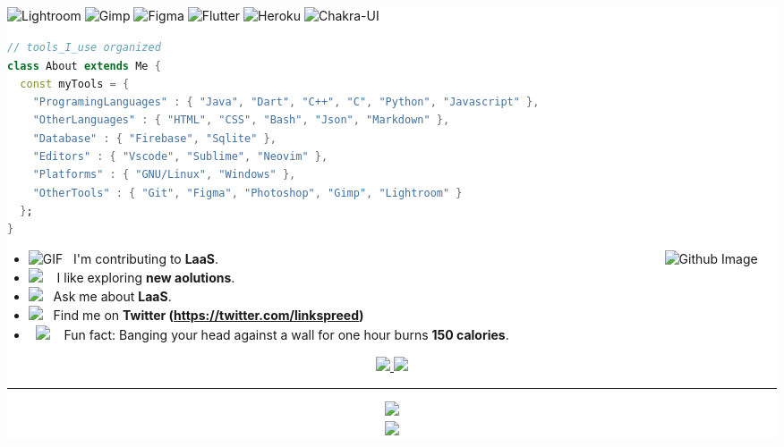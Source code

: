 ![Lightroom](https://img.shields.io/badge/Adobe%20Lightroom-31A8FF?style=flat&logo=Adobe%20Lightroom&logoColor=white)
![Gimp](https://img.shields.io/badge/gimp-5C5543?style=flat&logo=gimp&logoColor=white)
![Figma](https://img.shields.io/badge/Figma-F24E1E?style=flat&logo=figma&logoColor=white)
![Flutter](https://img.shields.io/badge/Flutter-02569B?style=flat&logo=flutter&logoColor=white)
![Heroku](https://img.shields.io/badge/Heroku-430098?style=flat&logo=heroku&logoColor=white)
![Chakra-UI](https://img.shields.io/badge/Chakra--UI-319795?style=flat&logo=chakra-ui&logoColor=white)

```dart
// tools_I_use organized
class About extends Me { 
  const myTools = {  
    "ProgramingLanguages" : { "Java", "Dart", "C++", "C", "Python", "Javascript" },
    "OtherLanguages" : { "HTML", "CSS", "Bash", "Json", "Markdown" },
    "Database" : { "Firebase", "Sqlite" },
    "Editors" : { "Vscode", "Sublime", "Neovim" },
    "Platforms" : { "GNU/Linux", "Windows" },
    "OtherTools" : { "Git", "Figma", "Photoshop", "Gimp", "Lightroom" }
  };
}
```

-  <img alt="GIF" src="https://github.com/linkspreed/General_Linkspreed/blob/main/images/Developer.gif" width="25" /> &nbsp; I'm contributing to **LaaS**. <img width="15%" align="right" alt="Github Image" src="https://github.com/linkspreed/General_Linkspreed/blob/main/images/linux_rounded.gif?raw=true" /><br>
- <img src="https://github.com/linkspreed/General_Linkspreed/blob/main/images/hyperkitty.gif?raw=true" width="20" />&nbsp;&nbsp;&nbsp; I like exploring **new aolutions**. <br>
- <img src="https://github.com/linkspreed/General_Linkspreed/blob/main/images/message.gif?raw=true" width="25" />&nbsp;&nbsp; Ask me about **LaaS**. <br>
- <img src="https://github.com/linkspreed/General_Linkspreed/blob/main/images/letterbox.gif?raw=true" width="25" /> &nbsp; Find me on **Twitter (https://twitter.com/linkspreed)**<br>
- &nbsp;&nbsp;<img src="https://github.com/linkspreed/General_Linkspreed/blob/main/images/lightning.gif?raw=true" width="12" />&nbsp;&nbsp;&nbsp;&nbsp;Fun fact: Banging your head against a wall for one hour burns **150 calories**.<br>

<div align="center" >
<a  href="https://github.com/linkspreed">

<img src="https://github-readme-stats.vercel.app/api?username=linkspreed&show_icons=true&locale=en" width="50%">
<img src="https://github-readme-streak-stats.herokuapp.com/?user=linkspreed&" width="50%">

</a>

<hr></hr>

<img src="https://github.com/linkspreed/General_Linkspreed/blob/main/images/dino_rounded.gif?raw=true" href="https://github.com/linkspreed" width="700"/><br>
<img src="https://github.com/linkspreed/General_Linkspreed/blob/main/images/this_page_is.gif?raw=true"  width="300"/>

</div>

